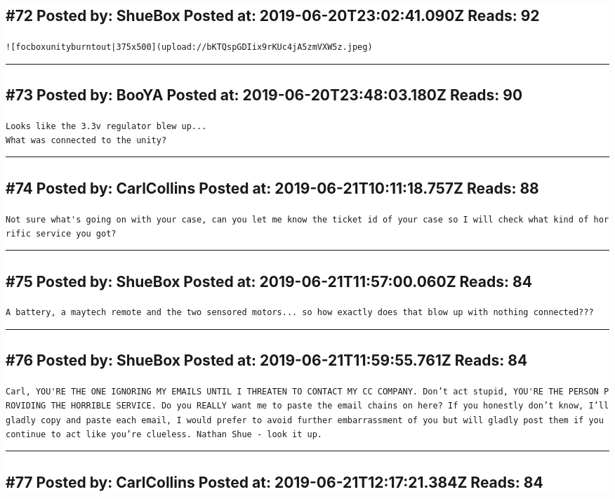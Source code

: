 ## \#72 Posted by: ShueBox Posted at: 2019-06-20T23:02:41.090Z Reads: 92

```
![focboxunityburntout|375x500](upload://bKTQspGDIix9rKUc4jA5zmVXW5z.jpeg)
```

---
## \#73 Posted by: BooYA Posted at: 2019-06-20T23:48:03.180Z Reads: 90

```
Looks like the 3.3v regulator blew up...
What was connected to the unity?
```

---
## \#74 Posted by: CarlCollins Posted at: 2019-06-21T10:11:18.757Z Reads: 88

```
Not sure what's going on with your case, can you let me know the ticket id of your case so I will check what kind of horrific service you got?
```

---
## \#75 Posted by: ShueBox Posted at: 2019-06-21T11:57:00.060Z Reads: 84

```
A battery, a maytech remote and the two sensored motors... so how exactly does that blow up with nothing connected???
```

---
## \#76 Posted by: ShueBox Posted at: 2019-06-21T11:59:55.761Z Reads: 84

```
Carl, YOU'RE THE ONE IGNORING MY EMAILS UNTIL I THREATEN TO CONTACT MY CC COMPANY. Don’t act stupid, YOU'RE THE PERSON PROVIDING THE HORRIBLE SERVICE. Do you REALLY want me to paste the email chains on here? If you honestly don’t know, I’ll gladly copy and paste each email, I would prefer to avoid further embarrassment of you but will gladly post them if you continue to act like you’re clueless. Nathan Shue - look it up.
```

---
## \#77 Posted by: CarlCollins Posted at: 2019-06-21T12:17:21.384Z Reads: 84
